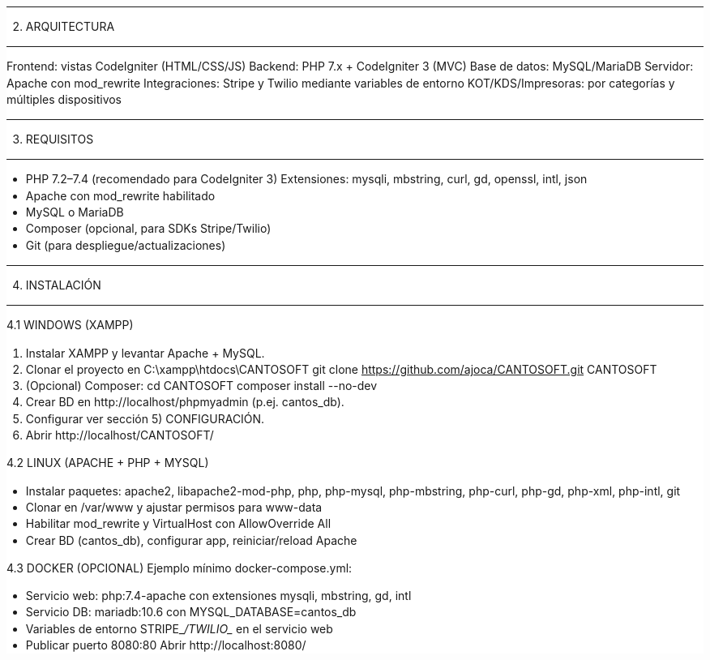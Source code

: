
--------------------
2) ARQUITECTURA
--------------------
Frontend: vistas CodeIgniter (HTML/CSS/JS)
Backend: PHP 7.x + CodeIgniter 3 (MVC)
Base de datos: MySQL/MariaDB
Servidor: Apache con mod_rewrite
Integraciones: Stripe y Twilio mediante variables de entorno
KOT/KDS/Impresoras: por categorías y múltiples dispositivos


----------------
3) REQUISITOS
----------------
- PHP 7.2–7.4 (recomendado para CodeIgniter 3)
  Extensiones: mysqli, mbstring, curl, gd, openssl, intl, json
- Apache con mod_rewrite habilitado
- MySQL o MariaDB
- Composer (opcional, para SDKs Stripe/Twilio)
- Git (para despliegue/actualizaciones)


-----------------
4) INSTALACIÓN
-----------------

4.1 WINDOWS (XAMPP)
1. Instalar XAMPP y levantar Apache + MySQL.
2. Clonar el proyecto en C:\xampp\htdocs\CANTOSOFT
   git clone https://github.com/ajoca/CANTOSOFT.git CANTOSOFT
3. (Opcional) Composer:
   cd CANTOSOFT
   composer install --no-dev
4. Crear BD en http://localhost/phpmyadmin (p.ej. cantos_db).
5. Configurar ver sección 5) CONFIGURACIÓN.
6. Abrir http://localhost/CANTOSOFT/

4.2 LINUX (APACHE + PHP + MYSQL)
- Instalar paquetes: apache2, libapache2-mod-php, php, php-mysql, php-mbstring, php-curl, php-gd, php-xml, php-intl, git
- Clonar en /var/www y ajustar permisos para www-data
- Habilitar mod_rewrite y VirtualHost con AllowOverride All
- Crear BD (cantos_db), configurar app, reiniciar/reload Apache

4.3 DOCKER (OPCIONAL)
Ejemplo mínimo docker-compose.yml:
- Servicio web: php:7.4-apache con extensiones mysqli, mbstring, gd, intl
- Servicio DB: mariadb:10.6 con MYSQL_DATABASE=cantos_db
- Variables de entorno STRIPE_*/TWILIO_* en el servicio web
- Publicar puerto 8080:80
Abrir http://localhost:8080/

